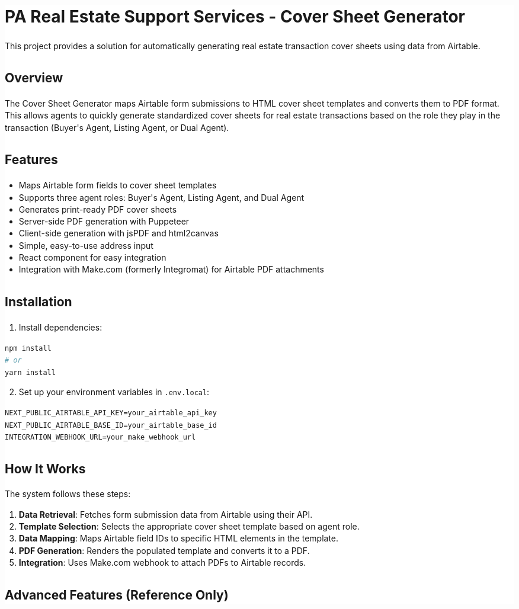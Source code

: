 # PA Real Estate Support Services - Cover Sheet Generator

This project provides a solution for automatically generating real estate transaction cover sheets using data from Airtable.

## Overview

The Cover Sheet Generator maps Airtable form submissions to HTML cover sheet templates and converts them to PDF format. This allows agents to quickly generate standardized cover sheets for real estate transactions based on the role they play in the transaction (Buyer's Agent, Listing Agent, or Dual Agent).

## Features

- Maps Airtable form fields to cover sheet templates
- Supports three agent roles: Buyer's Agent, Listing Agent, and Dual Agent
- Generates print-ready PDF cover sheets
- Server-side PDF generation with Puppeteer
- Client-side generation with jsPDF and html2canvas
- Simple, easy-to-use address input
- React component for easy integration
- Integration with Make.com (formerly Integromat) for Airtable PDF attachments

## Installation

1. Install dependencies:

```bash
npm install
# or
yarn install
```

2. Set up your environment variables in `.env.local`:

```
NEXT_PUBLIC_AIRTABLE_API_KEY=your_airtable_api_key
NEXT_PUBLIC_AIRTABLE_BASE_ID=your_airtable_base_id
INTEGRATION_WEBHOOK_URL=your_make_webhook_url
```

## How It Works

The system follows these steps:

1. **Data Retrieval**: Fetches form submission data from Airtable using their API.
2. **Template Selection**: Selects the appropriate cover sheet template based on agent role.
3. **Data Mapping**: Maps Airtable field IDs to specific HTML elements in the template.
4. **PDF Generation**: Renders the populated template and converts it to a PDF.
5. **Integration**: Uses Make.com webhook to attach PDFs to Airtable records.

## Advanced Features (Reference Only)

